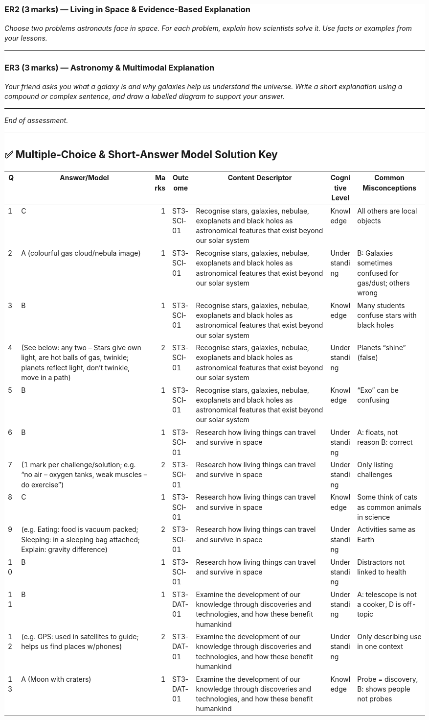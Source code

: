 
### ER2 (3 marks) — Living in Space & Evidence-Based Explanation  
_Choose two problems astronauts face in space. For each problem, explain how scientists solve it. Use facts or examples from your lessons._

---

### ER3 (3 marks) — Astronomy & Multimodal Explanation  
_Your friend asks you what a galaxy is and why galaxies help us understand the universe. Write a short explanation using a compound or complex sentence, and draw a labelled diagram to support your answer._

---

_End of assessment._

---

## ✅ Multiple‑Choice & Short-Answer Model Solution Key

| Q   | Answer/Model                                                                                           | Marks | Outcome       | Content Descriptor                                                                                                         | Cognitive Level               | Common Misconceptions                                     |
| --- | ------------------------------------------------------------------------------------------------------ | ----: | ------------- | ------------------------------------------------------------------------------------------------------------------------- | ----------------------------- | --------------------------------------------------------- |
| 1   | C                                                                                                      |     1 | ST3‑SCI‑01    | Recognise stars, galaxies, nebulae, exoplanets and black holes as astronomical features that exist beyond our solar system | Knowledge                    | All others are local objects                              |
| 2   | A (colourful gas cloud/nebula image)                                                                   |     1 | ST3‑SCI‑01    | Recognise stars, galaxies, nebulae, exoplanets and black holes as astronomical features that exist beyond our solar system | Understanding                | B: Galaxies sometimes confused for gas/dust; others wrong |
| 3   | B                                                                                                      |     1 | ST3‑SCI‑01    | Recognise stars, galaxies, nebulae, exoplanets and black holes as astronomical features that exist beyond our solar system | Knowledge                    | Many students confuse stars with black holes               |
| 4   | (See below: any two – Stars give own light, are hot balls of gas, twinkle; planets reflect light, don’t twinkle, move in a path) |     2 | ST3‑SCI‑01    | Recognise stars, galaxies, nebulae, exoplanets and black holes as astronomical features that exist beyond our solar system | Understanding                | Planets “shine” (false)                                   |
| 5   | B                                                                                                      |     1 | ST3‑SCI‑01    | Recognise stars, galaxies, nebulae, exoplanets and black holes as astronomical features that exist beyond our solar system | Knowledge                    | “Exo” can be confusing                                    |
| 6   | B                                                                                                      |     1 | ST3‑SCI‑01    | Research how living things can travel and survive in space                                                                 | Understanding                | A: floats, not reason B: correct                          |
| 7   | (1 mark per challenge/solution; e.g. “no air – oxygen tanks, weak muscles – do exercise”)              |     2 | ST3‑SCI‑01    | Research how living things can travel and survive in space                                                                 | Understanding                | Only listing challenges                                   |
| 8   | C                                                                                                      |     1 | ST3‑SCI‑01    | Research how living things can travel and survive in space                                                                 | Knowledge                    | Some think of cats as common animals in science           |
| 9   | (e.g. Eating: food is vacuum packed; Sleeping: in a sleeping bag attached; Explain: gravity difference)|     2 | ST3‑SCI‑01    | Research how living things can travel and survive in space                                                                 | Understanding                | Activities same as Earth                                  |
| 10  | B                                                                                                      |     1 | ST3‑SCI‑01    | Research how living things can travel and survive in space                                                                 | Understanding                | Distractors not linked to health                          |
| 11  | B                                                                                                      |     1 | ST3‑DAT‑01    | Examine the development of our knowledge through discoveries and technologies, and how these benefit humankind             | Understanding                | A: telescope is not a cooker, D is off-topic              |
| 12  | (e.g. GPS: used in satellites to guide; helps us find places w/phones)                                 |     2 | ST3‑DAT‑01    | Examine the development of our knowledge through discoveries and technologies, and how these benefit humankind             | Understanding                | Only describing use in one context                        |
| 13  | A (Moon with craters)                                                                                  |     1 | ST3‑DAT‑01    | Examine the development of our knowledge through discoveries and technologies, and how these benefit humankind             | Knowledge                    | Probe = discovery, B: shows people not probes             |